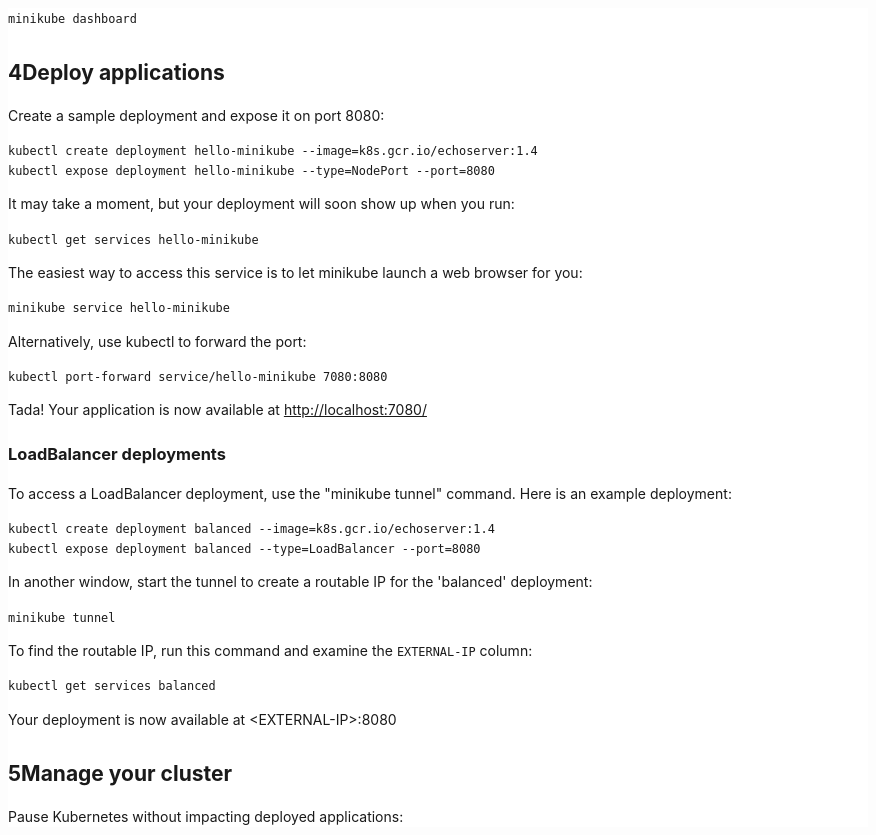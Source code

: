 ```shell
minikube dashboard
```

<h2 class="step"><span class="fa-stack fa-1x"><i class="fa fa-circle fa-stack-2x"></i><strong class="fa-stack-1x text-primary">4</strong></span>Deploy applications</h2>

Create a sample deployment and expose it on port 8080:

```shell
kubectl create deployment hello-minikube --image=k8s.gcr.io/echoserver:1.4
kubectl expose deployment hello-minikube --type=NodePort --port=8080
```

It may take a moment, but your deployment will soon show up when you run:

```shell
kubectl get services hello-minikube
```

The easiest way to access this service is to let minikube launch a web browser for you:

```shell
minikube service hello-minikube
```

Alternatively, use kubectl to forward the port:

```shell
kubectl port-forward service/hello-minikube 7080:8080
```

Tada! Your application is now available at [http://localhost:7080/](http://localhost:7080/)

### LoadBalancer deployments

To access a LoadBalancer deployment, use the "minikube tunnel" command. Here is an example deployment:

```shell
kubectl create deployment balanced --image=k8s.gcr.io/echoserver:1.4  
kubectl expose deployment balanced --type=LoadBalancer --port=8080
```

In another window, start the tunnel to create a routable IP for the 'balanced' deployment:

```shell
minikube tunnel
```

To find the routable IP, run this command and examine the `EXTERNAL-IP` column:

```shell
kubectl get services balanced
```

Your deployment is now available at &lt;EXTERNAL-IP&gt;:8080

<h2 class="step"><span class="fa-stack fa-1x"><i class="fa fa-circle fa-stack-2x"></i><strong class="fa-stack-1x text-primary">5</strong></span>Manage your cluster</h2>

Pause Kubernetes without impacting deployed applications:
